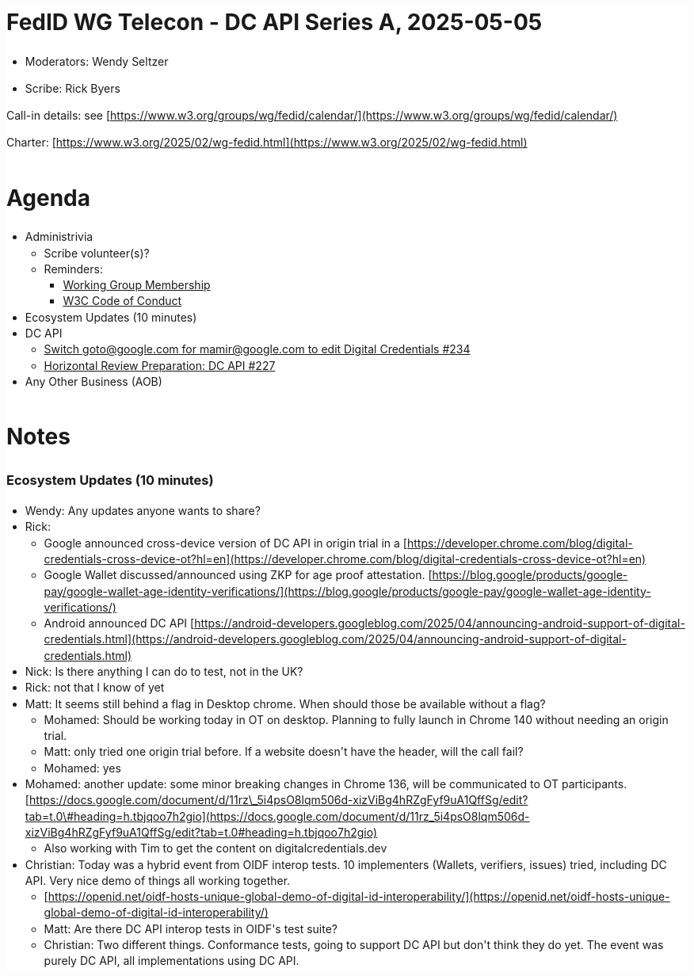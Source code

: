 # FedID WG Telecon \- DC API Series A, 2025-05-05

* Moderators: Wendy Seltzer

* Scribe: Rick Byers

Call-in details: see [https://www.w3.org/groups/wg/fedid/calendar/](https://www.w3.org/groups/wg/fedid/calendar/) 

Charter: [https://www.w3.org/2025/02/wg-fedid.html](https://www.w3.org/2025/02/wg-fedid.html) 

# Agenda

* Administrivia  
  * Scribe volunteer(s)?  
  * Reminders:   
    * [Working Group Membership](https://www.w3.org/groups/wg/fedid/)  
    * [W3C Code of Conduct](https://www.w3.org/policies/code-of-conduct/)  
* Ecosystem Updates (10 minutes)  
* DC API  
  * [Switch goto@google.com for mamir@google.com to edit Digital Credentials \#234](https://github.com/w3c-fedid/digital-credentials/pull/234)  
  * [Horizontal Review Preparation: DC API \#227](https://github.com/w3c-fedid/digital-credentials/issues/227)  
* Any Other Business (AOB)

# Notes

### Ecosystem Updates (10 minutes)

* Wendy: Any updates anyone wants to share?  
* Rick:  
  * Google announced cross-device version of DC API in origin trial in a [https://developer.chrome.com/blog/digital-credentials-cross-device-ot?hl=en](https://developer.chrome.com/blog/digital-credentials-cross-device-ot?hl=en)   
  * Google Wallet discussed/announced using ZKP for age proof attestation. [https://blog.google/products/google-pay/google-wallet-age-identity-verifications/](https://blog.google/products/google-pay/google-wallet-age-identity-verifications/)   
  * Android announced DC API [https://android-developers.googleblog.com/2025/04/announcing-android-support-of-digital-credentials.html](https://android-developers.googleblog.com/2025/04/announcing-android-support-of-digital-credentials.html)    
* Nick: Is there anything I can do to test, not in the UK?  
* Rick: not that I know of yet  
* Matt: It seems still behind a flag in Desktop chrome. When should those be available without a flag?  
  * Mohamed: Should be working today in OT on desktop. Planning to fully launch in Chrome 140 without needing an origin trial.   
  * Matt: only tried one origin trial before. If a website doesn't have the header, will the call fail?  
  * Mohamed: yes  
* Mohamed: another update: some minor breaking changes in Chrome 136, will be communicated to OT participants. [https://docs.google.com/document/d/11rz\_5i4psO8lqm506d-xizViBg4hRZgFyf9uA1QffSg/edit?tab=t.0\#heading=h.tbjqoo7h2gio](https://docs.google.com/document/d/11rz_5i4psO8lqm506d-xizViBg4hRZgFyf9uA1QffSg/edit?tab=t.0#heading=h.tbjqoo7h2gio)    
  * Also working with Tim to get the content on digitalcredentials.dev  
* Christian: Today was a hybrid event from OIDF interop tests. 10 implementers (Wallets, verifiers, issues) tried, including DC API. Very nice demo of things all working together.   
  * [https://openid.net/oidf-hosts-unique-global-demo-of-digital-id-interoperability/](https://openid.net/oidf-hosts-unique-global-demo-of-digital-id-interoperability/)   
  * Matt: Are there DC API interop tests in OIDF's test suite?  
  * Christian: Two different things. Conformance tests, going to support DC API but don't think they do yet. The event was purely DC API, all implementations using DC API.
